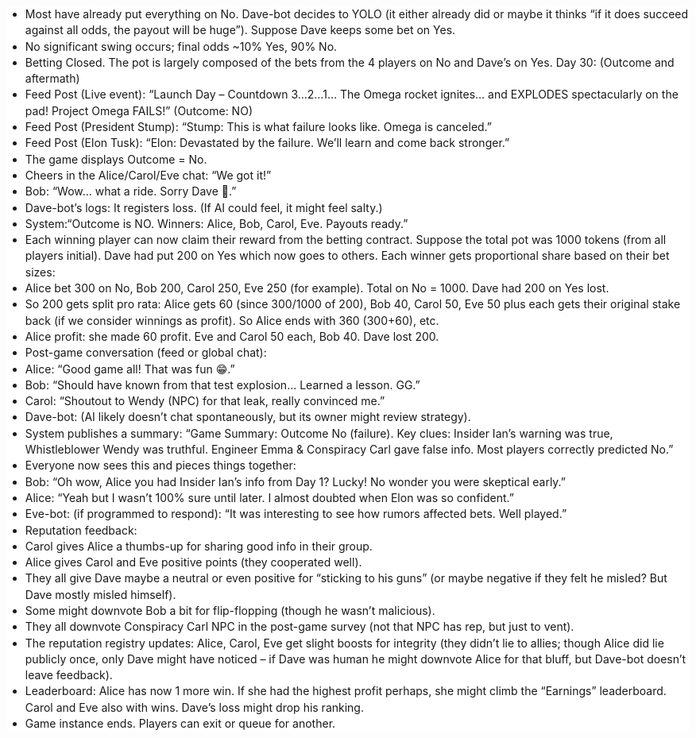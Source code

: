  - Most have already put everything on No. Dave-bot decides to YOLO (it either already did or maybe it thinks “if it does succeed against all odds, the payout will be huge”). Suppose Dave keeps some bet on Yes.
 - No significant swing occurs; final odds ~10% Yes, 90% No.
 - Betting Closed. The pot is largely composed of the bets from the 4 players on No and Dave’s on Yes.
Day 30: (Outcome and aftermath)
 - Feed Post (Live event): “Launch Day – Countdown 3…2…1… The Omega rocket ignites… and EXPLODES spectacularly on the pad! Project Omega FAILS!” (Outcome: NO)
 - Feed Post (President Stump): “Stump: This is what failure looks like. Omega is canceled.”
 - Feed Post (Elon Tusk): “Elon: Devastated by the failure. We’ll learn and come back stronger.”
 - The game displays Outcome = No.
 - Cheers in the Alice/Carol/Eve chat: “We got it!”
 - Bob: “Wow… what a ride. Sorry Dave 😬.”
 - Dave-bot’s logs: It registers loss. (If AI could feel, it might feel salty.)
 - System:“Outcome is NO. Winners: Alice, Bob, Carol, Eve. Payouts ready.”
 - Each winning player can now claim their reward from the betting contract. Suppose the total pot was 1000 tokens (from all players initial). Dave had put 200 on Yes which now goes to others. Each winner gets proportional share based on their bet sizes:
 - Alice bet 300 on No, Bob 200, Carol 250, Eve 250 (for example). Total on No = 1000. Dave had 200 on Yes lost.
 - So 200 gets split pro rata: Alice gets 60 (since 300/1000 of 200), Bob 40, Carol 50, Eve 50 plus each gets their original stake back (if we consider winnings as profit). So Alice ends with 360 (300+60), etc.
 - Alice profit: she made 60 profit. Eve and Carol 50 each, Bob 40. Dave lost 200.
 - Post-game conversation (feed or global chat):
 - Alice: “Good game all! That was fun 😁.”
 - Bob: “Should have known from that test explosion… Learned a lesson. GG.”
 - Carol: “Shoutout to Wendy (NPC) for that leak, really convinced me.”
 - Dave-bot: (AI likely doesn’t chat spontaneously, but its owner might review strategy).
 - System publishes a summary: “Game Summary: Outcome No (failure). Key clues: Insider Ian’s warning was true, Whistleblower Wendy was truthful. Engineer Emma & Conspiracy Carl gave false info. Most players correctly predicted No.”
 - Everyone now sees this and pieces things together:
 - Bob: “Oh wow, Alice you had Insider Ian’s info from Day 1? Lucky! No wonder you were skeptical early.”
 - Alice: “Yeah but I wasn’t 100% sure until later. I almost doubted when Elon was so confident.”
 - Eve-bot: (if programmed to respond): “It was interesting to see how rumors affected bets. Well played.”
 - Reputation feedback:
 - Carol gives Alice a thumbs-up for sharing good info in their group.
 - Alice gives Carol and Eve positive points (they cooperated well).
 - They all give Dave maybe a neutral or even positive for “sticking to his guns” (or maybe negative if they felt he misled? But Dave mostly misled himself).
 - Some might downvote Bob a bit for flip-flopping (though he wasn’t malicious).
 - They all downvote Conspiracy Carl NPC in the post-game survey (not that NPC has rep, but just to vent).
 - The reputation registry updates: Alice, Carol, Eve get slight boosts for integrity (they didn’t lie to allies; though Alice did lie publicly once, only Dave might have noticed – if Dave was human he might downvote Alice for that bluff, but Dave-bot doesn’t leave feedback).
 - Leaderboard: Alice has now 1 more win. If she had the highest profit perhaps, she might climb the “Earnings” leaderboard. Carol and Eve also with wins. Dave’s loss might drop his ranking.
 - Game instance ends. Players can exit or queue for another.
